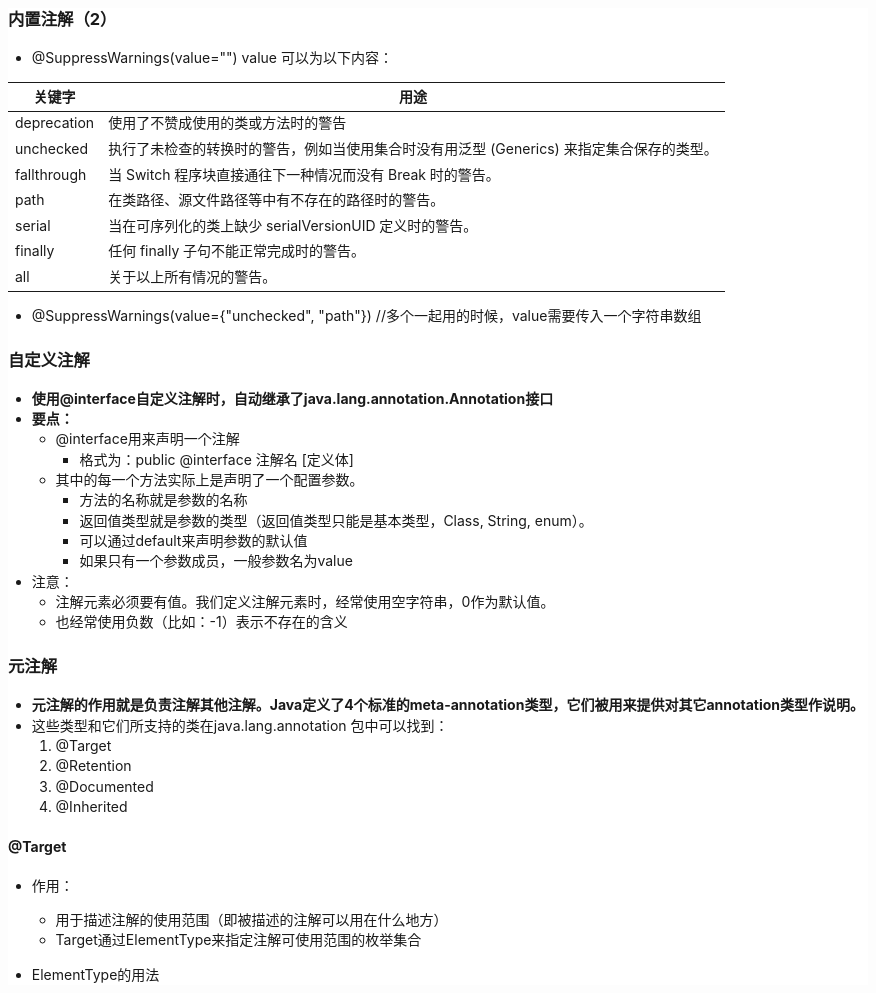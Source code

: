 ### 内置注解（2）

- @SuppressWarnings(value="") value 可以为以下内容：

| 关键字         | 用途                                       |
| ----------- | ---------------------------------------- |
| deprecation | 使用了不赞成使用的类或方法时的警告                        |
| unchecked   | 执行了未检查的转换时的警告，例如当使用集合时没有用泛型 (Generics) 来指定集合保存的类型。 |
| fallthrough | 当 Switch 程序块直接通往下一种情况而没有 Break 时的警告。     |
| path        | 在类路径、源文件路径等中有不存在的路径时的警告。                 |
| serial      | 当在可序列化的类上缺少 serialVersionUID 定义时的警告。     |
| finally     | 任何 finally 子句不能正常完成时的警告。                 |
| all         | 关于以上所有情况的警告。                             |

- @SuppressWarnings(value={"unchecked", "path"}) //多个一起用的时候，value需要传入一个字符串数组

### 自定义注解

- **使用@interface自定义注解时，自动继承了java.lang.annotation.Annotation接口**
- **要点：**
  - @interface用来声明一个注解
    - 格式为：public @interface 注解名 [定义体]
  - 其中的每一个方法实际上是声明了一个配置参数。
    - 方法的名称就是参数的名称
    - 返回值类型就是参数的类型（返回值类型只能是基本类型，Class, String, enum）。
    - 可以通过default来声明参数的默认值
    - 如果只有一个参数成员，一般参数名为value
- 注意：
  - 注解元素必须要有值。我们定义注解元素时，经常使用空字符串，0作为默认值。
  - 也经常使用负数（比如：-1）表示不存在的含义

### 元注解

- **元注解的作用就是负责注解其他注解。Java定义了4个标准的meta-annotation类型，它们被用来提供对其它annotation类型作说明。**
- 这些类型和它们所支持的类在java.lang.annotation 包中可以找到：
  1. @Target
  2. @Retention
  3. @Documented
  4. @Inherited

#### @Target

- 作用：

  - 用于描述注解的使用范围（即被描述的注解可以用在什么地方）
  - Target通过ElementType来指定注解可使用范围的枚举集合

- ElementType的用法
